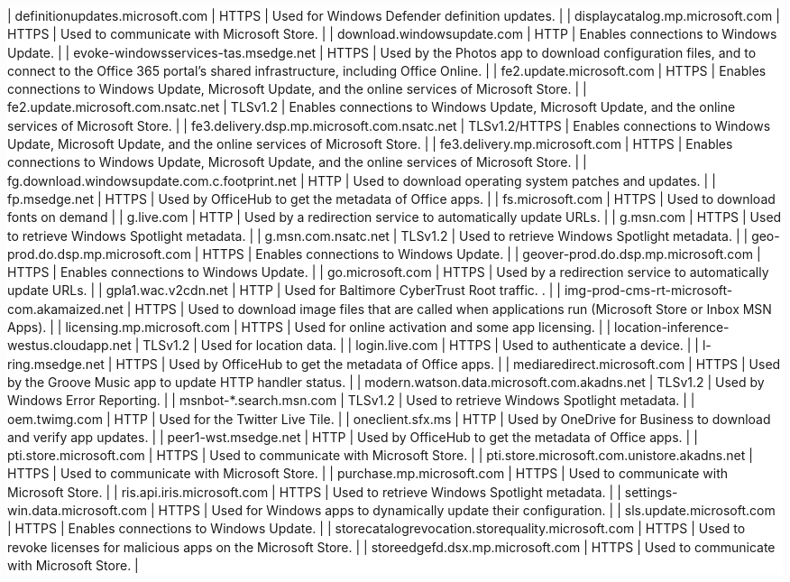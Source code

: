 | definitionupdates.microsoft.com | HTTPS | Used for Windows Defender definition updates. |
| displaycatalog.mp.microsoft.com | HTTPS | Used to communicate with Microsoft Store. |
| download.windowsupdate.com | HTTP | Enables connections to Windows Update. |
| evoke-windowsservices-tas.msedge.net | HTTPS | Used by the Photos app to download configuration files, and to connect to the Office 365 portal’s shared infrastructure, including Office Online. |
| fe2.update.microsoft.com | HTTPS | Enables connections to Windows Update, Microsoft Update, and the online services of Microsoft Store. |
| fe2.update.microsoft.com.nsatc.net | TLSv1.2 | Enables connections to Windows Update, Microsoft Update, and the online services of Microsoft Store. |
| fe3.delivery.dsp.mp.microsoft.com.nsatc.net | TLSv1.2\/HTTPS | Enables connections to Windows Update, Microsoft Update, and the online services of Microsoft Store. |
| fe3.delivery.mp.microsoft.com | HTTPS | Enables connections to Windows Update, Microsoft Update, and the online services of Microsoft Store. |
| fg.download.windowsupdate.com.c.footprint.net | HTTP | Used to download operating system patches and updates. |
| fp.msedge.net | HTTPS | Used by OfficeHub to get the metadata of Office apps. |
| fs.microsoft.com | HTTPS | Used to download fonts on demand |
| g.live.com | HTTP | Used by a redirection service to automatically update URLs. |
| g.msn.com | HTTPS | Used to retrieve Windows Spotlight metadata. |
| g.msn.com.nsatc.net | TLSv1.2 | Used to retrieve Windows Spotlight metadata. |
| geo-prod.do.dsp.mp.microsoft.com | HTTPS | Enables connections to Windows Update. |
| geover-prod.do.dsp.mp.microsoft.com | HTTPS | Enables connections to Windows Update. |
| go.microsoft.com | HTTPS | Used by a redirection service to automatically update URLs. |
| gpla1.wac.v2cdn.net | HTTP | Used for Baltimore CyberTrust Root traffic. . |
| img-prod-cms-rt-microsoft-com.akamaized.net | HTTPS | Used to download image files that are called when applications run (Microsoft Store or Inbox MSN Apps). |
| licensing.mp.microsoft.com | HTTPS | Used for online activation and some app licensing. |
| location-inference-westus.cloudapp.net | TLSv1.2 | Used for location data. |
| login.live.com | HTTPS | Used to authenticate a device. |
| l-ring.msedge.net | HTTPS | Used by OfficeHub to get the metadata of Office apps. |
| mediaredirect.microsoft.com | HTTPS | Used by the Groove Music app to update HTTP handler status. |
| modern.watson.data.microsoft.com.akadns.net | TLSv1.2 | Used by Windows Error Reporting. |
| msnbot-*.search.msn.com | TLSv1.2 | Used to retrieve Windows Spotlight metadata. |
| oem.twimg.com | HTTP | Used for the Twitter Live Tile. |
| oneclient.sfx.ms | HTTP | Used by OneDrive for Business to download and verify app updates. |
| peer1-wst.msedge.net | HTTP | Used by OfficeHub to get the metadata of Office apps. |
| pti.store.microsoft.com | HTTPS | Used to communicate with Microsoft Store. |
| pti.store.microsoft.com.unistore.akadns.net | HTTPS | Used to communicate with Microsoft Store. |
| purchase.mp.microsoft.com | HTTPS | Used to communicate with Microsoft Store. |
| ris.api.iris.microsoft.com | HTTPS | Used to retrieve Windows Spotlight metadata. |
| settings-win.data.microsoft.com | HTTPS | Used for Windows apps to dynamically update their configuration. |
| sls.update.microsoft.com | HTTPS | Enables connections to Windows Update. |
| storecatalogrevocation.storequality.microsoft.com | HTTPS | Used to revoke licenses for malicious apps on the Microsoft Store. |
| storeedgefd.dsx.mp.microsoft.com | HTTPS | Used to communicate with Microsoft Store. |